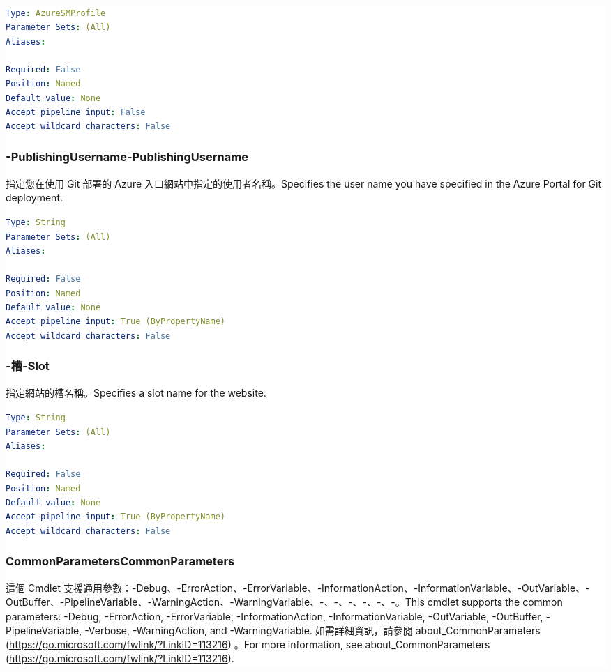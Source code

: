 ```yaml
Type: AzureSMProfile
Parameter Sets: (All)
Aliases: 

Required: False
Position: Named
Default value: None
Accept pipeline input: False
Accept wildcard characters: False
```

### <span data-ttu-id="9d9e2-136">-PublishingUsername</span><span class="sxs-lookup"><span data-stu-id="9d9e2-136">-PublishingUsername</span></span>
<span data-ttu-id="9d9e2-137">指定您在使用 Git 部署的 Azure 入口網站中指定的使用者名稱。</span><span class="sxs-lookup"><span data-stu-id="9d9e2-137">Specifies the user name you have specified in the Azure Portal for Git deployment.</span></span>

```yaml
Type: String
Parameter Sets: (All)
Aliases: 

Required: False
Position: Named
Default value: None
Accept pipeline input: True (ByPropertyName)
Accept wildcard characters: False
```

### <span data-ttu-id="9d9e2-138">-槽</span><span class="sxs-lookup"><span data-stu-id="9d9e2-138">-Slot</span></span>
<span data-ttu-id="9d9e2-139">指定網站的槽名稱。</span><span class="sxs-lookup"><span data-stu-id="9d9e2-139">Specifies a slot name for the website.</span></span>

```yaml
Type: String
Parameter Sets: (All)
Aliases: 

Required: False
Position: Named
Default value: None
Accept pipeline input: True (ByPropertyName)
Accept wildcard characters: False
```

### <span data-ttu-id="9d9e2-140">CommonParameters</span><span class="sxs-lookup"><span data-stu-id="9d9e2-140">CommonParameters</span></span>
<span data-ttu-id="9d9e2-141">這個 Cmdlet 支援通用參數：-Debug、-ErrorAction、-ErrorVariable、-InformationAction、-InformationVariable、-OutVariable、-OutBuffer、-PipelineVariable、-WarningAction、-WarningVariable、-、-、-、-、-、-。</span><span class="sxs-lookup"><span data-stu-id="9d9e2-141">This cmdlet supports the common parameters: -Debug, -ErrorAction, -ErrorVariable, -InformationAction, -InformationVariable, -OutVariable, -OutBuffer, -PipelineVariable, -Verbose, -WarningAction, and -WarningVariable.</span></span> <span data-ttu-id="9d9e2-142">如需詳細資訊，請參閱 about_CommonParameters (https://go.microsoft.com/fwlink/?LinkID=113216) 。</span><span class="sxs-lookup"><span data-stu-id="9d9e2-142">For more information, see about_CommonParameters (https://go.microsoft.com/fwlink/?LinkID=113216).</span></span>
